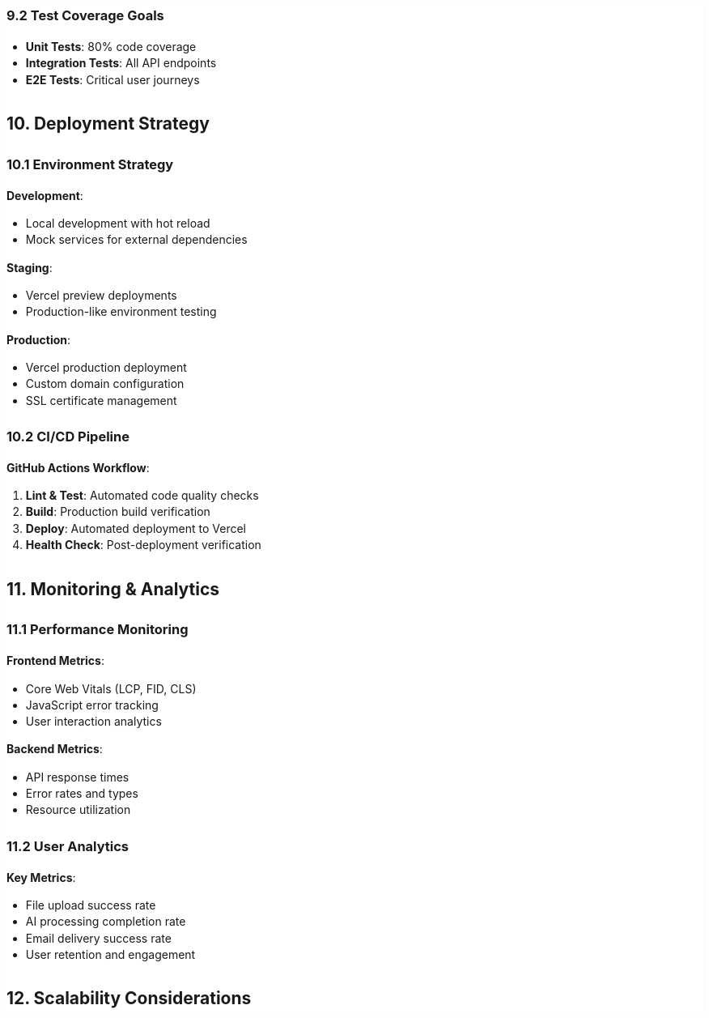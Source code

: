 ### 9.2 Test Coverage Goals
- **Unit Tests**: 80% code coverage
- **Integration Tests**: All API endpoints
- **E2E Tests**: Critical user journeys

## 10. Deployment Strategy

### 10.1 Environment Strategy
**Development**:
- Local development with hot reload
- Mock services for external dependencies

**Staging**:
- Vercel preview deployments
- Production-like environment testing

**Production**:
- Vercel production deployment
- Custom domain configuration
- SSL certificate management

### 10.2 CI/CD Pipeline
**GitHub Actions Workflow**:
1. **Lint & Test**: Automated code quality checks
2. **Build**: Production build verification
3. **Deploy**: Automated deployment to Vercel
4. **Health Check**: Post-deployment verification

## 11. Monitoring & Analytics

### 11.1 Performance Monitoring
**Frontend Metrics**:
- Core Web Vitals (LCP, FID, CLS)
- JavaScript error tracking
- User interaction analytics

**Backend Metrics**:
- API response times
- Error rates and types
- Resource utilization

### 11.2 User Analytics
**Key Metrics**:
- File upload success rate
- AI processing completion rate
- Email delivery success rate
- User retention and engagement

## 12. Scalability Considerations
